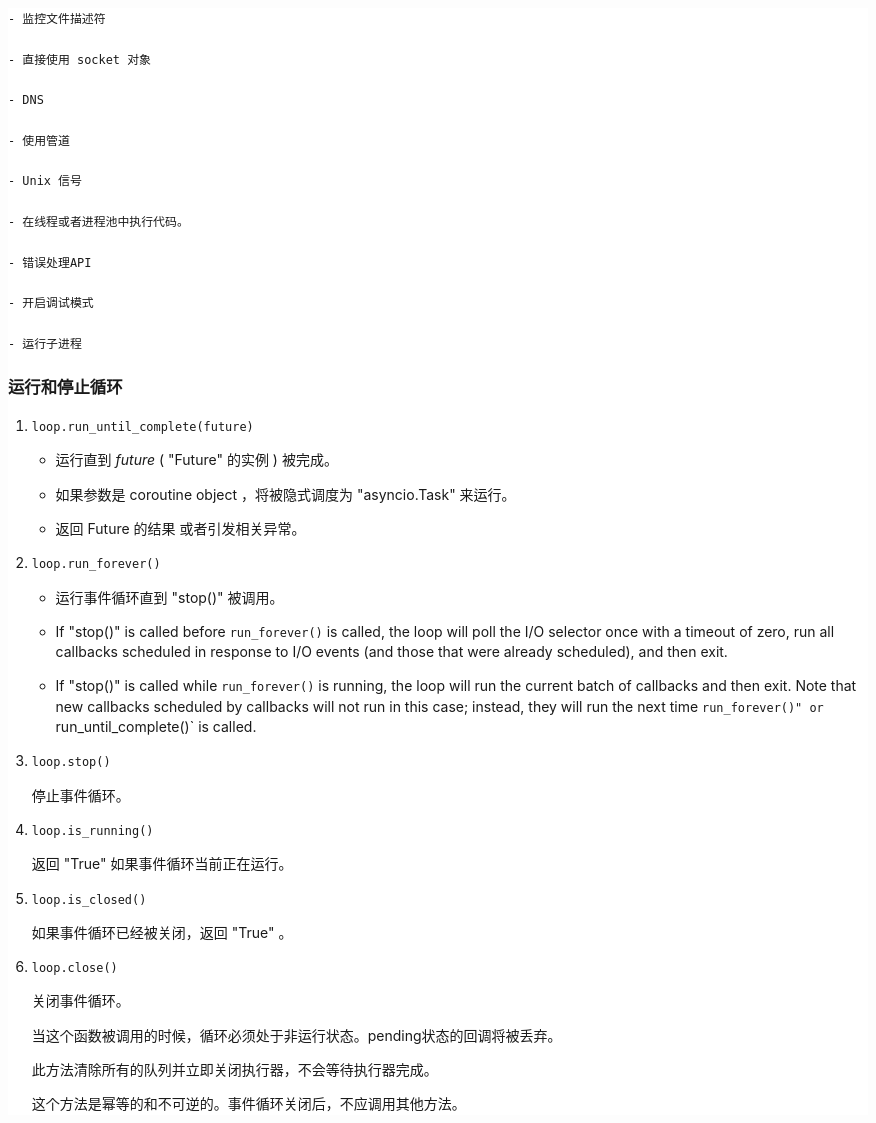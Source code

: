 	- 监控文件描述符

	- 直接使用 socket 对象

	- DNS

	- 使用管道

	- Unix 信号

	- 在线程或者进程池中执行代码。

	- 错误处理API

	- 开启调试模式

	- 运行子进程

### 运行和停止循环
1. `loop.run_until_complete(future)`

	- 运行直到 *future* (  "Future" 的实例 ) 被完成。

	- 如果参数是 coroutine object ，将被隐式调度为 "asyncio.Task" 来运行。

	- 返回 Future 的结果 或者引发相关异常。

2. `loop.run_forever()`

   - 运行事件循环直到 "stop()" 被调用。

   - If "stop()" is called before `run_forever()` is called, the loop
   will poll the I/O selector once with a timeout of zero, run all
   callbacks scheduled in response to I/O events (and those that were
   already scheduled), and then exit.

   - If "stop()" is called while `run_forever()` is running, the loop
   will run the current batch of callbacks and then exit. Note that
   new callbacks scheduled by callbacks will not run in this case;
   instead, they will run the next time `run_forever()" or
   `run_until_complete()` is called.

3. `loop.stop()`

   停止事件循环。

4. `loop.is_running()`

   返回 "True" 如果事件循环当前正在运行。

5. `loop.is_closed()`

   如果事件循环已经被关闭，返回 "True" 。

6. `loop.close()`

   关闭事件循环。

   当这个函数被调用的时候，循环必须处于非运行状态。pending状态的回调将被丢弃。

   此方法清除所有的队列并立即关闭执行器，不会等待执行器完成。

   这个方法是幂等的和不可逆的。事件循环关闭后，不应调用其他方法。
